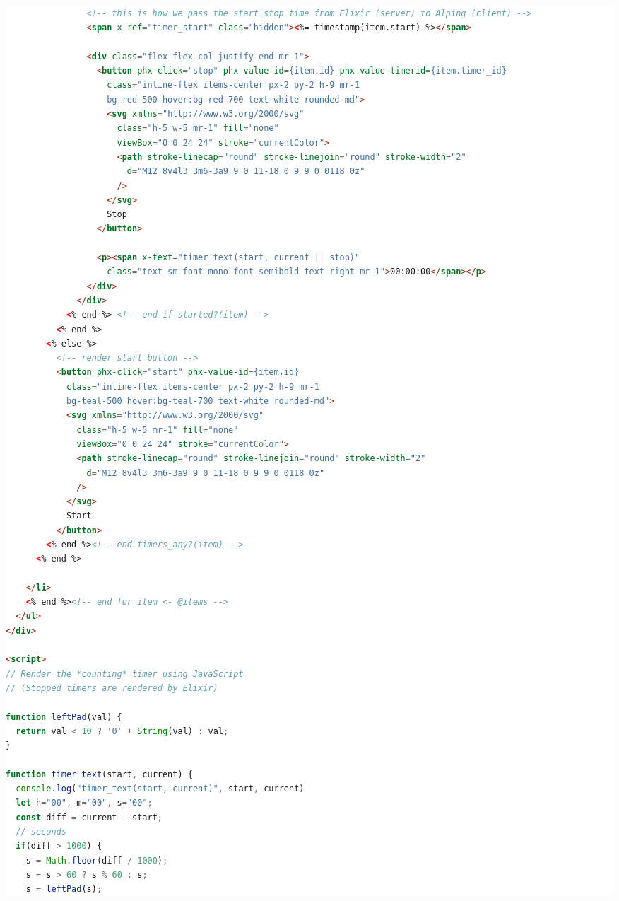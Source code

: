 ```html
                <!-- this is how we pass the start|stop time from Elixir (server) to Alping (client) -->
                <span x-ref="timer_start" class="hidden"><%= timestamp(item.start) %></span>

                <div class="flex flex-col justify-end mr-1">
                  <button phx-click="stop" phx-value-id={item.id} phx-value-timerid={item.timer_id}
                    class="inline-flex items-center px-2 py-2 h-9 mr-1
                    bg-red-500 hover:bg-red-700 text-white rounded-md">
                    <svg xmlns="http://www.w3.org/2000/svg" 
                      class="h-5 w-5 mr-1" fill="none" 
                      viewBox="0 0 24 24" stroke="currentColor">
                      <path stroke-linecap="round" stroke-linejoin="round" stroke-width="2" 
                        d="M12 8v4l3 3m6-3a9 9 0 11-18 0 9 9 0 0118 0z"
                      />
                    </svg>
                    Stop
                  </button>

                  <p><span x-text="timer_text(start, current || stop)"
                    class="text-sm font-mono font-semibold text-right mr-1">00:00:00</span></p>
                </div>
              </div>           
            <% end %> <!-- end if started?(item) -->
          <% end %>
        <% else %>
          <!-- render start button -->
          <button phx-click="start" phx-value-id={item.id}
            class="inline-flex items-center px-2 py-2 h-9 mr-1
            bg-teal-500 hover:bg-teal-700 text-white rounded-md">
            <svg xmlns="http://www.w3.org/2000/svg" 
              class="h-5 w-5 mr-1" fill="none" 
              viewBox="0 0 24 24" stroke="currentColor">
              <path stroke-linecap="round" stroke-linejoin="round" stroke-width="2" 
                d="M12 8v4l3 3m6-3a9 9 0 11-18 0 9 9 0 0118 0z"
              />
            </svg>
            Start
          </button>
        <% end %><!-- end timers_any?(item) -->
      <% end %>
            
    </li>
    <% end %><!-- end for item <- @items -->
  </ul>
</div>

<script>
// Render the *counting* timer using JavaScript
// (Stopped timers are rendered by Elixir)

function leftPad(val) {
  return val < 10 ? '0' + String(val) : val;
}

function timer_text(start, current) {
  console.log("timer_text(start, current)", start, current)
  let h="00", m="00", s="00";
  const diff = current - start;
  // seconds
  if(diff > 1000) {
    s = Math.floor(diff / 1000);
    s = s > 60 ? s % 60 : s;
    s = leftPad(s);
```